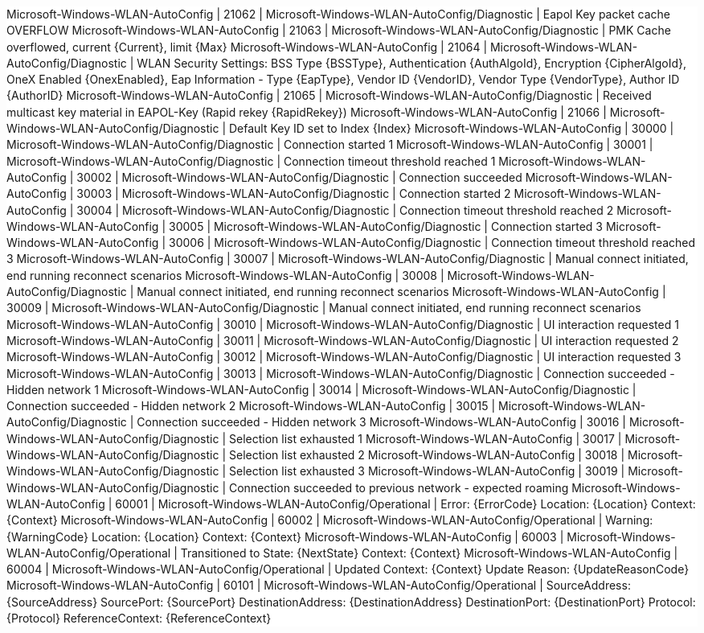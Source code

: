 Microsoft-Windows-WLAN-AutoConfig  |  21062     |  Microsoft-Windows-WLAN-AutoConfig/Diagnostic   |  Eapol Key packet cache OVERFLOW
Microsoft-Windows-WLAN-AutoConfig  |  21063     |  Microsoft-Windows-WLAN-AutoConfig/Diagnostic   |  PMK Cache overflowed, current {Current}, limit {Max}
Microsoft-Windows-WLAN-AutoConfig  |  21064     |  Microsoft-Windows-WLAN-AutoConfig/Diagnostic   |  WLAN Security Settings: BSS Type {BSSType}, Authentication {AuthAlgoId}, Encryption {CipherAlgoId}, OneX Enabled {OnexEnabled}, Eap Information - Type {EapType}, Vendor ID {VendorID}, Vendor Type {VendorType}, Author ID {AuthorID}
Microsoft-Windows-WLAN-AutoConfig  |  21065     |  Microsoft-Windows-WLAN-AutoConfig/Diagnostic   |  Received multicast key material in EAPOL-Key (Rapid rekey {RapidRekey})
Microsoft-Windows-WLAN-AutoConfig  |  21066     |  Microsoft-Windows-WLAN-AutoConfig/Diagnostic   |  Default Key ID set to Index {Index}
Microsoft-Windows-WLAN-AutoConfig  |  30000     |  Microsoft-Windows-WLAN-AutoConfig/Diagnostic   |  Connection started 1
Microsoft-Windows-WLAN-AutoConfig  |  30001     |  Microsoft-Windows-WLAN-AutoConfig/Diagnostic   |  Connection timeout threshold reached 1
Microsoft-Windows-WLAN-AutoConfig  |  30002     |  Microsoft-Windows-WLAN-AutoConfig/Diagnostic   |  Connection succeeded
Microsoft-Windows-WLAN-AutoConfig  |  30003     |  Microsoft-Windows-WLAN-AutoConfig/Diagnostic   |  Connection started 2
Microsoft-Windows-WLAN-AutoConfig  |  30004     |  Microsoft-Windows-WLAN-AutoConfig/Diagnostic   |  Connection timeout threshold reached 2
Microsoft-Windows-WLAN-AutoConfig  |  30005     |  Microsoft-Windows-WLAN-AutoConfig/Diagnostic   |  Connection started 3
Microsoft-Windows-WLAN-AutoConfig  |  30006     |  Microsoft-Windows-WLAN-AutoConfig/Diagnostic   |  Connection timeout threshold reached 3
Microsoft-Windows-WLAN-AutoConfig  |  30007     |  Microsoft-Windows-WLAN-AutoConfig/Diagnostic   |  Manual connect initiated, end running reconnect scenarios
Microsoft-Windows-WLAN-AutoConfig  |  30008     |  Microsoft-Windows-WLAN-AutoConfig/Diagnostic   |  Manual connect initiated, end running reconnect scenarios
Microsoft-Windows-WLAN-AutoConfig  |  30009     |  Microsoft-Windows-WLAN-AutoConfig/Diagnostic   |  Manual connect initiated, end running reconnect scenarios
Microsoft-Windows-WLAN-AutoConfig  |  30010     |  Microsoft-Windows-WLAN-AutoConfig/Diagnostic   |  UI interaction requested 1
Microsoft-Windows-WLAN-AutoConfig  |  30011     |  Microsoft-Windows-WLAN-AutoConfig/Diagnostic   |  UI interaction requested 2
Microsoft-Windows-WLAN-AutoConfig  |  30012     |  Microsoft-Windows-WLAN-AutoConfig/Diagnostic   |  UI interaction requested 3
Microsoft-Windows-WLAN-AutoConfig  |  30013     |  Microsoft-Windows-WLAN-AutoConfig/Diagnostic   |  Connection succeeded - Hidden network 1
Microsoft-Windows-WLAN-AutoConfig  |  30014     |  Microsoft-Windows-WLAN-AutoConfig/Diagnostic   |  Connection succeeded - Hidden network 2
Microsoft-Windows-WLAN-AutoConfig  |  30015     |  Microsoft-Windows-WLAN-AutoConfig/Diagnostic   |  Connection succeeded - Hidden network 3
Microsoft-Windows-WLAN-AutoConfig  |  30016     |  Microsoft-Windows-WLAN-AutoConfig/Diagnostic   |  Selection list exhausted 1
Microsoft-Windows-WLAN-AutoConfig  |  30017     |  Microsoft-Windows-WLAN-AutoConfig/Diagnostic   |  Selection list exhausted 2
Microsoft-Windows-WLAN-AutoConfig  |  30018     |  Microsoft-Windows-WLAN-AutoConfig/Diagnostic   |  Selection list exhausted 3
Microsoft-Windows-WLAN-AutoConfig  |  30019     |  Microsoft-Windows-WLAN-AutoConfig/Diagnostic   |  Connection succeeded to previous network - expected roaming
Microsoft-Windows-WLAN-AutoConfig  |  60001     |  Microsoft-Windows-WLAN-AutoConfig/Operational  |  Error: {ErrorCode} Location: {Location} Context: {Context}
Microsoft-Windows-WLAN-AutoConfig  |  60002     |  Microsoft-Windows-WLAN-AutoConfig/Operational  |  Warning: {WarningCode} Location: {Location} Context: {Context}
Microsoft-Windows-WLAN-AutoConfig  |  60003     |  Microsoft-Windows-WLAN-AutoConfig/Operational  |  Transitioned to State: {NextState} Context: {Context}
Microsoft-Windows-WLAN-AutoConfig  |  60004     |  Microsoft-Windows-WLAN-AutoConfig/Operational  |  Updated Context: {Context} Update Reason: {UpdateReasonCode}
Microsoft-Windows-WLAN-AutoConfig  |  60101     |  Microsoft-Windows-WLAN-AutoConfig/Operational  |  SourceAddress: {SourceAddress} SourcePort: {SourcePort} DestinationAddress: {DestinationAddress} DestinationPort: {DestinationPort} Protocol: {Protocol} ReferenceContext: {ReferenceContext}